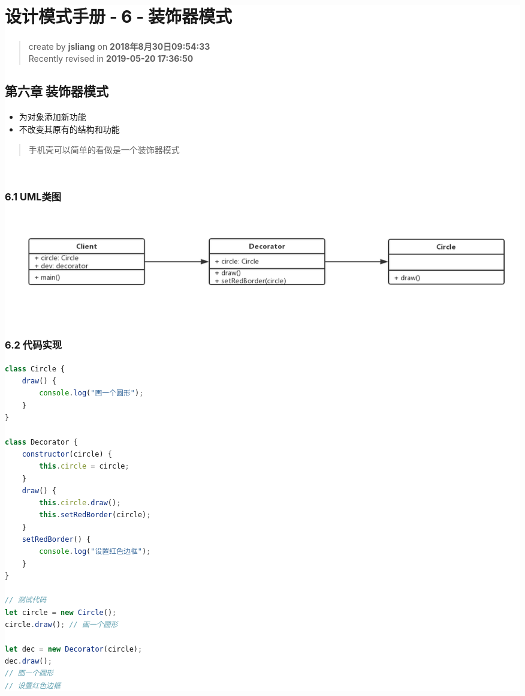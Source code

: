 设计模式手册 - 6 - 装饰器模式
===

> create by **jsliang** on **2018年8月30日09:54:33**  
> Recently revised in **2019-05-20 17:36:50**

## 第六章 装饰器模式
* 为对象添加新功能
* 不改变其原有的结构和功能

> 手机壳可以简单的看做是一个装饰器模式

<br>

### 6.1 UML类图
![图](../../public-repertory/img/js-design-pattern-chapter6-1.png)

<br>

### 6.2 代码实现

```js
class Circle {
    draw() {
        console.log("画一个圆形");
    }
}

class Decorator {
    constructor(circle) {
        this.circle = circle;
    }
    draw() {
        this.circle.draw();
        this.setRedBorder(circle);
    }
    setRedBorder() {
        console.log("设置红色边框");
    }
}

// 测试代码
let circle = new Circle();
circle.draw(); // 画一个圆形

let dec = new Decorator(circle);
dec.draw(); 
// 画一个圆形
// 设置红色边框
```
 